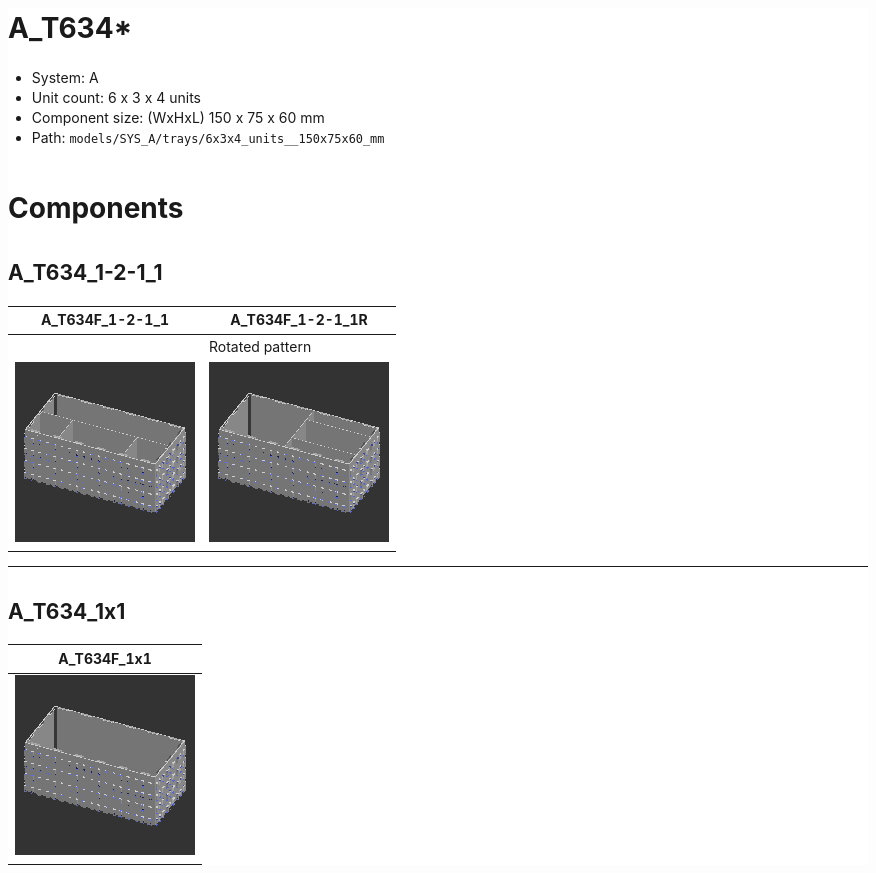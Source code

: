 # A_T634*
* System: A
* Unit count: 6 x 3 x 4 units
* Component size: (WxHxL) 150 x 75 x 60 mm
* Path: `models/SYS_A/trays/6x3x4_units__150x75x60_mm`
# Components
## A_T634_1-2-1_1
| **A_T634F_1-2-1_1** | **A_T634F_1-2-1_1R** | 
| --- | --- | 
|  | Rotated pattern | 
| ![preview](png/A_T634F_1-2-1_1.png) | ![preview](png/A_T634F_1-2-1_1R.png) | 


---
## A_T634_1x1
| **A_T634F_1x1** | 
| --- | 
| ![preview](png/A_T634F_1x1.png) | 
